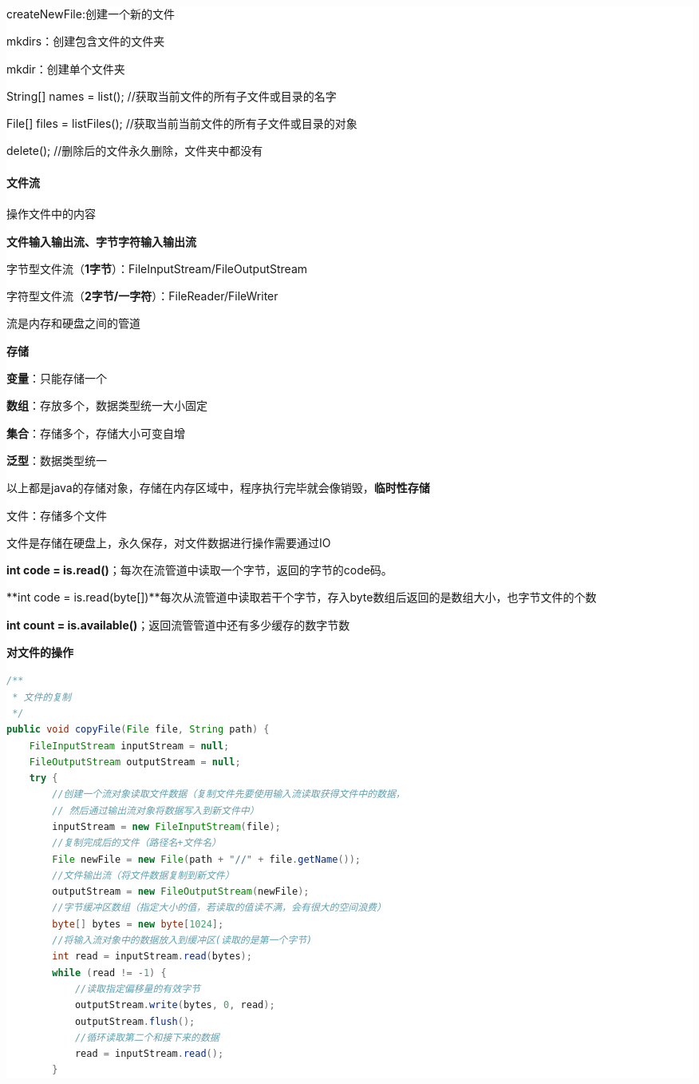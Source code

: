 createNewFile:创建一个新的文件

mkdirs：创建包含文件的文件夹

mkdir：创建单个文件夹

String[] names = list();	//获取当前文件的所有子文件或目录的名字

File[] files = listFiles();	//获取当前当前文件的所有子文件或目录的对象

delete();	//删除后的文件永久删除，文件夹中都没有

#### 文件流

操作文件中的内容

**文件输入输出流、字节字符输入输出流**

字节型文件流（**1字节**）：FileInputStream/FileOutputStream

字符型文件流（**2字节/一字符**）：FileReader/FileWriter

流是内存和硬盘之间的管道

**存储**

**变量**：只能存储一个

**数组**：存放多个，数据类型统一大小固定

**集合**：存储多个，存储大小可变自增

**泛型**：数据类型统一

以上都是java的存储对象，存储在内存区域中，程序执行完毕就会像销毁，**临时性存储**

文件：存储多个文件

文件是存储在硬盘上，永久保存，对文件数据进行操作需要通过IO

**int code = is.read()**；每次在流管道中读取一个字节，返回的字节的code码。

**int code = is.read(byte[])**每次从流管道中读取若干个字节，存入byte数组后返回的是数组大小，也字节文件的个数

**int count = is.available()**；返回流管管道中还有多少缓存的数字节数

**对文件的操作**

```java
/**
 * 文件的复制
 */
public void copyFile(File file, String path) {
    FileInputStream inputStream = null;
    FileOutputStream outputStream = null;
    try {
        //创建一个流对象读取文件数据（复制文件先要使用输入流读取获得文件中的数据，
        // 然后通过输出流对象将数据写入到新文件中）
        inputStream = new FileInputStream(file);
        //复制完成后的文件（路径名+文件名）
        File newFile = new File(path + "//" + file.getName());
        //文件输出流（将文件数据复制到新文件）
        outputStream = new FileOutputStream(newFile);
        //字节缓冲区数组（指定大小的值，若读取的值读不满，会有很大的空间浪费）
        byte[] bytes = new byte[1024];
        //将输入流对象中的数据放入到缓冲区(读取的是第一个字节)
        int read = inputStream.read(bytes);
        while (read != -1) {
            //读取指定偏移量的有效字节
            outputStream.write(bytes, 0, read);
            outputStream.flush();
            //循环读取第二个和接下来的数据
            read = inputStream.read();
        }
```